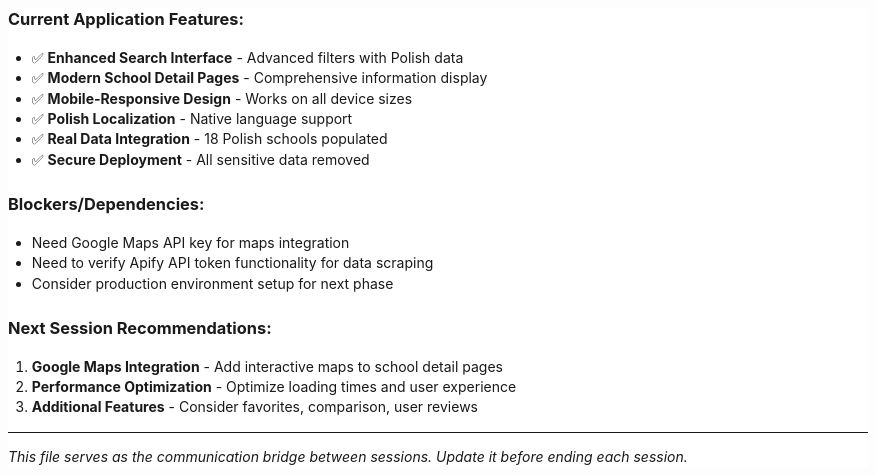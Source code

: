 ### **Current Application Features:**
- ✅ **Enhanced Search Interface** - Advanced filters with Polish data
- ✅ **Modern School Detail Pages** - Comprehensive information display
- ✅ **Mobile-Responsive Design** - Works on all device sizes
- ✅ **Polish Localization** - Native language support
- ✅ **Real Data Integration** - 18 Polish schools populated
- ✅ **Secure Deployment** - All sensitive data removed

### **Blockers/Dependencies:**
- Need Google Maps API key for maps integration
- Need to verify Apify API token functionality for data scraping
- Consider production environment setup for next phase

### **Next Session Recommendations:**
1. **Google Maps Integration** - Add interactive maps to school detail pages
2. **Performance Optimization** - Optimize loading times and user experience
3. **Additional Features** - Consider favorites, comparison, user reviews

---

*This file serves as the communication bridge between sessions. Update it before ending each session.*